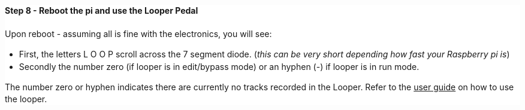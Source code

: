 #### Step 8 -  Reboot the pi and use the Looper Pedal
Upon reboot - assuming all is fine with the electronics,  you will see:
- First, the letters L O O P scroll across the 7 segment diode. (*this can be very short depending how fast your Raspberry pi is*)
- Secondly the number zero (if looper is in edit/bypass mode) or an hyphen (-) if looper is in run mode.

The number zero or hyphen indicates there are currently no tracks recorded in the Looper.  Refer to the [user guide](/Looper/How-to-Use-User-Guide/#sectionTop) on how to use the looper.



